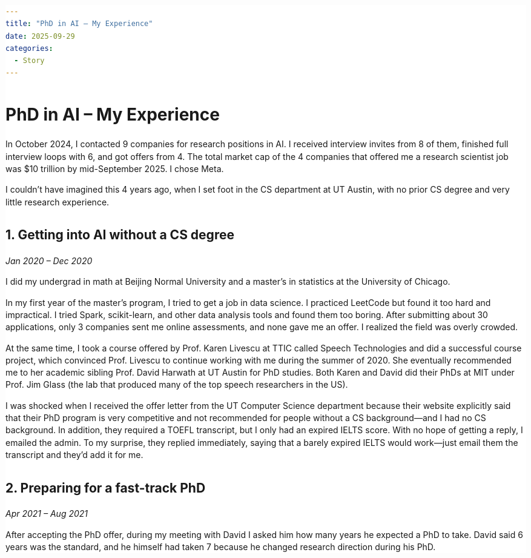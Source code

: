 ```yaml
---
title: "PhD in AI – My Experience"
date: 2025-09-29
categories:
  - Story
---
```


# PhD in AI – My Experience

In October 2024, I contacted 9 companies for research positions in AI. I received interview invites from 8 of them, finished full interview loops with 6, and got offers from 4. The total market cap of the 4 companies that offered me a research scientist job was $10 trillion by mid-September 2025. I chose Meta.

I couldn’t have imagined this 4 years ago, when I set foot in the CS department at UT Austin, with no prior CS degree and very little research experience.



## 1. Getting into AI without a CS degree

*Jan 2020 – Dec 2020*

I did my undergrad in math at Beijing Normal University and a master’s in statistics at the University of Chicago.

In my first year of the master’s program, I tried to get a job in data science. I practiced LeetCode but found it too hard and impractical. I tried Spark, scikit-learn, and other data analysis tools and found them too boring. After submitting about 30 applications, only 3 companies sent me online assessments, and none gave me an offer. I realized the field was overly crowded.

At the same time, I took a course offered by Prof. Karen Livescu at TTIC called Speech Technologies and did a successful course project, which convinced Prof. Livescu to continue working with me during the summer of 2020. She eventually recommended me to her academic sibling Prof. David Harwath at UT Austin for PhD studies. Both Karen and David did their PhDs at MIT under Prof. Jim Glass (the lab that produced many of the top speech researchers in the US).

I was shocked when I received the offer letter from the UT Computer Science department because their website explicitly said that their PhD program is very competitive and not recommended for people without a CS background—and I had no CS background. In addition, they required a TOEFL transcript, but I only had an expired IELTS score. With no hope of getting a reply, I emailed the admin. To my surprise, they replied immediately, saying that a barely expired IELTS would work—just email them the transcript and they’d add it for me.



## 2. Preparing for a fast-track PhD

*Apr 2021 – Aug 2021*

After accepting the PhD offer, during my meeting with David I asked him how many years he expected a PhD to take. David said 6 years was the standard, and he himself had taken 7 because he changed research direction during his PhD.

